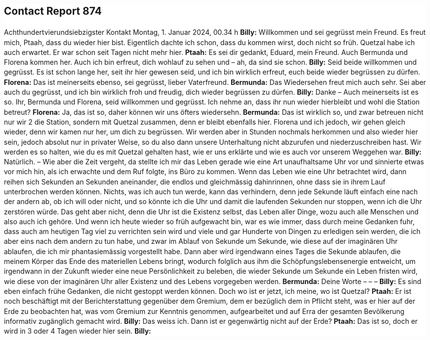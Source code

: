 ## Contact Report 874
Achthundertvierundsiebzigster Kontakt
Montag, 1. Januar 2024, 00.34 h
**Billy:**
Willkommen und sei gegrüsst mein Freund. Es freut mich, Ptaah, dass du wieder hier bist. Eigentlich dachte ich schon, dass du kommen wirst, doch nicht so früh. Quetzal habe ich auch erwartet. Er war schon seit Tagen nicht mehr hier.
**Ptaah:**
Es sei dir gedankt, Eduard, mein Freund. Auch Bermunda und Florena kommen her. Auch ich bin erfreut, dich wohlauf zu sehen und – ah, da sind sie schon.
**Billy:**
Seid beide willkommen und gegrüsst. Es ist schon lange her, seit ihr hier gewesen seid, und ich bin wirklich erfreut, euch beide wieder begrüssen zu dürfen.
**Florena:**
Das ist meinerseits ebenso, sei gegrüsst, lieber Vaterfreund.
**Bermunda:**
Das Wiedersehen freut mich auch sehr. Sei aber auch du gegrüsst, und ich bin wirklich froh und freudig, dich wieder begrüssen zu dürfen.
**Billy:**
Danke – Auch meinerseits ist es so. Ihr, Bermunda und Florena, seid willkommen und gegrüsst. Ich nehme an, dass ihr nun wieder hierbleibt und wohl die Station betreut?
**Florena:**
Ja, das ist so, daher können wir uns öfters wiedersehn.
**Bermunda:**
Das ist wirklich so, und zwar betreuen nicht nur wir 2 die Station, sondern mit Quetzal zusammen, denn er bleibt ebenfalls hier. Florena und ich jedoch, wir gehen gleich wieder, denn wir kamen nur her, um dich zu begrüssen. Wir werden aber in Stunden nochmals herkommen und also wieder hier sein, jedoch absolut nur in privater Weise, so du also dann unsere Unterhaltung nicht abzurufen und niederzuschreiben hast. Wir werden es so halten, wie du es mit Quetzal gehalten hast, wie er uns erklärte und wie es auch vor unserem Weggehen war.
**Billy:**
Natürlich. – Wie aber die Zeit vergeht, da stellte ich mir das Leben gerade wie eine Art unaufhaltsame Uhr vor und sinnierte etwas vor mich hin, als ich erwachte und dem Ruf folgte, ins Büro zu kommen. Wenn das Leben wie eine Uhr betrachtet wird, dann reihen sich Sekunden an Sekunden aneinander, die endlos und gleichmässig dahinrinnen, ohne dass sie in ihrem Lauf unterbrochen werden können. Nichts, was ich auch tun werde, kann das verhindern, denn jede Sekunde läuft einfach eine nach der andern ab, ob ich will oder nicht, und so könnte ich die Uhr und damit die laufenden Sekunden nur stoppen, wenn ich die Uhr zerstören würde. Das geht aber nicht, denn die Uhr ist die Existenz selbst, das Leben aller Dinge, wozu auch alle Menschen und also auch ich gehöre. Und wenn ich heute wieder so früh aufgewacht bin, war es wie immer, dass durch meine Gedanken fuhr, dass auch am heutigen Tag viel zu verrichten sein wird und viele und gar Hunderte von Dingen zu erledigen sein werden, die ich aber eins nach dem andern zu tun habe, und zwar im Ablauf von Sekunde um Sekunde, wie diese auf der imaginären Uhr ablaufen, die ich mir phantasiemässig vorgestellt habe. Dann aber wird irgendwann eines Tages die Sekunde ablaufen, die meinem Körper das Ende des materiellen Lebens bringt, wodurch folglich aus ihm die Schöpfungslebensenergie entweicht, um irgendwann in der Zukunft wieder eine neue Persönlichkeit zu beleben, die wieder Sekunde um Sekunde ein Leben fristen wird, wie diese von der imaginären Uhr aller Existenz und des Lebens vorgegeben werden.
**Bermunda:**
Deine Worte – – –
**Billy:**
Es sind eben einfach frühe Gedanken, die nicht gestoppt werden können. Doch wo ist er jetzt, ich meine, wo ist Quetzal?
**Ptaah:**
Er ist noch beschäftigt mit der Berichterstattung gegenüber dem Gremium, dem er bezüglich dem in Pflicht steht, was er hier auf der Erde zu beobachten hat, was vom Gremium zur Kenntnis genommen, aufgearbeitet und auf Erra der gesamten Bevölkerung informativ zugänglich gemacht wird.
**Billy:**
Das weiss ich. Dann ist er gegenwärtig nicht auf der Erde?
**Ptaah:**
Das ist so, doch er wird in 3 oder 4 Tagen wieder hier sein.
**Billy:**
